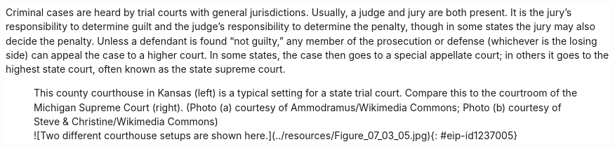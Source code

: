 Criminal cases are heard by trial courts with general jurisdictions. Usually, a judge and jury are both present. It is the jury’s responsibility to determine guilt and the judge’s responsibility to determine the penalty, though in some states the jury may also decide the penalty. Unless a defendant is found “not guilty,” any member of the prosecution or defense (whichever is the losing side) can appeal the case to a higher court. In some states, the case then goes to a special appellate court; in others it goes to the highest state court, often known as the state supreme court.

<figure markdown="1" id="import-auto-id1333177">
<figcaption>
This county courthouse in Kansas (left) is a typical setting for a state trial court. Compare this to the courtroom of the Michigan Supreme Court (right). (Photo (a) courtesy of Ammodramus/Wikimedia Commons; Photo (b) courtesy of Steve &amp; Christine/Wikimedia Commons)
</figcaption>
![Two different courthouse setups are shown here.](../resources/Figure_07_03_05.jpg){: #eip-id1237005}
